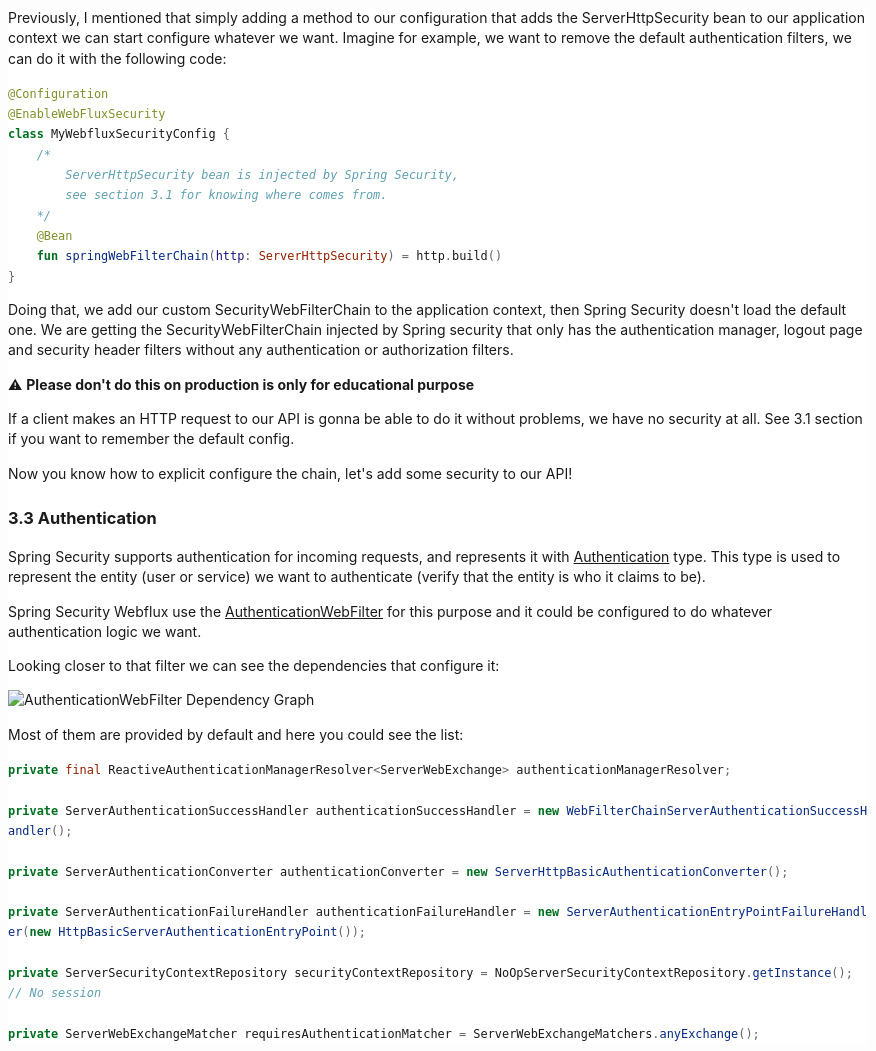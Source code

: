 Previously, I mentioned that simply adding a method to our configuration that adds the ServerHttpSecurity bean to our application 
context we can start configure whatever we want. Imagine for example, we want to remove the default authentication filters, we can do it with the following code:

```kotlin
@Configuration
@EnableWebFluxSecurity
class MyWebfluxSecurityConfig {
    /*
        ServerHttpSecurity bean is injected by Spring Security, 
        see section 3.1 for knowing where comes from.
    */
    @Bean
    fun springWebFilterChain(http: ServerHttpSecurity) = http.build()
}
```

Doing that, we add our custom SecurityWebFilterChain to the application context, then Spring Security doesn't load the default one. 
We are getting the SecurityWebFilterChain injected by Spring security that only has the authentication manager, logout page and 
security header filters without any authentication or authorization filters.

:warning: **Please don't do this on production is only for educational purpose**

If a client makes an HTTP request to our API is gonna be able to do it without problems, we 
have no security at all. See 3.1 section if you want to remember the default config.

Now you know how to explicit configure the chain, let's add some security to our API!

### 3.3 Authentication

Spring Security supports authentication for incoming requests, and represents it with [Authentication](https://github.com/spring-projects/spring-security/blob/master/core/src/main/java/org/springframework/security/core/Authentication.java) type. 
This type is used to represent the entity (user or service) we want to authenticate (verify that the entity is who it claims to be).

Spring Security Webflux use the [AuthenticationWebFilter](https://github.com/spring-projects/spring-security/blob/master/web/src/main/java/org/springframework/security/web/server/authentication/AuthenticationWebFilter.java) for this purpose and 
it could be configured to do whatever authentication logic we want.

Looking closer to that filter we can see the dependencies that configure it:

![AuthenticationWebFilter Dependency Graph](/diagrams/authentication_web_filter.png?raw=true "AuthenticationWebFilter Dependency Graph")

Most of them are provided by default and here you could see the list:

```java
private final ReactiveAuthenticationManagerResolver<ServerWebExchange> authenticationManagerResolver;

private ServerAuthenticationSuccessHandler authenticationSuccessHandler = new WebFilterChainServerAuthenticationSuccessHandler();

private ServerAuthenticationConverter authenticationConverter = new ServerHttpBasicAuthenticationConverter();

private ServerAuthenticationFailureHandler authenticationFailureHandler = new ServerAuthenticationEntryPointFailureHandler(new HttpBasicServerAuthenticationEntryPoint());

private ServerSecurityContextRepository securityContextRepository = NoOpServerSecurityContextRepository.getInstance(); // No session

private ServerWebExchangeMatcher requiresAuthenticationMatcher = ServerWebExchangeMatchers.anyExchange();
```